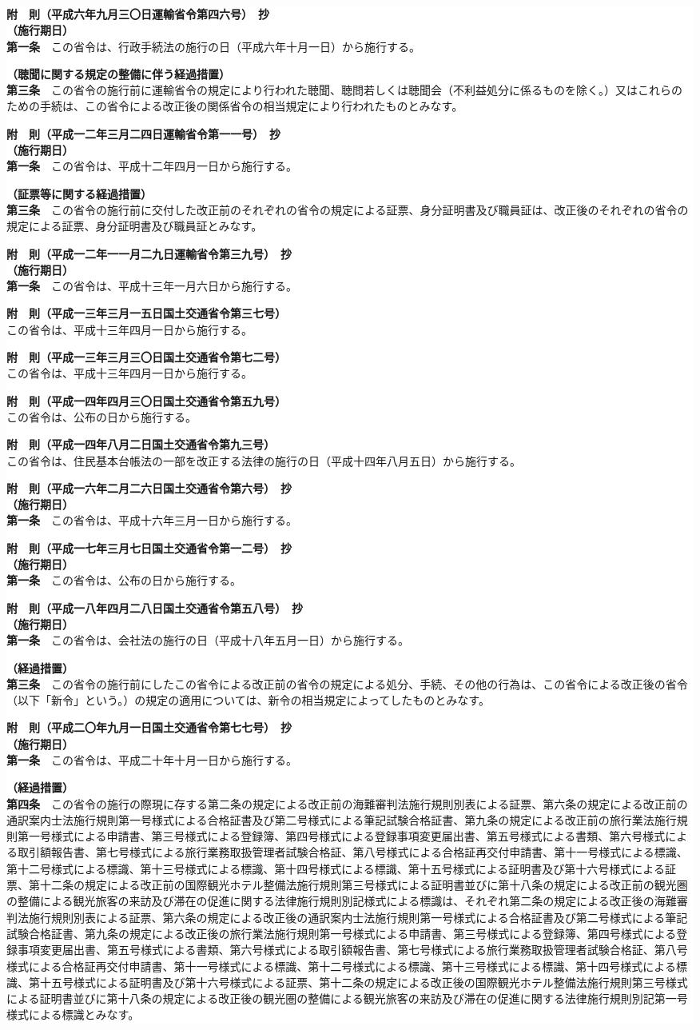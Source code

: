 **附　則（平成六年九月三〇日運輸省令第四六号）　抄**  
**（施行期日）**  
**第一条**　この省令は、行政手続法の施行の日（平成六年十月一日）から施行する。  
  
**（聴聞に関する規定の整備に伴う経過措置）**  
**第三条**　この省令の施行前に運輸省令の規定により行われた聴聞、聴問若しくは聴聞会（不利益処分に係るものを除く。）又はこれらのための手続は、この省令による改正後の関係省令の相当規定により行われたものとみなす。  
  
**附　則（平成一二年三月二四日運輸省令第一一号）　抄**  
**（施行期日）**  
**第一条**　この省令は、平成十二年四月一日から施行する。  
  
**（証票等に関する経過措置）**  
**第三条**　この省令の施行前に交付した改正前のそれぞれの省令の規定による証票、身分証明書及び職員証は、改正後のそれぞれの省令の規定による証票、身分証明書及び職員証とみなす。  
  
**附　則（平成一二年一一月二九日運輸省令第三九号）　抄**  
**（施行期日）**  
**第一条**　この省令は、平成十三年一月六日から施行する。  
  
**附　則（平成一三年三月一五日国土交通省令第三七号）**  
この省令は、平成十三年四月一日から施行する。  
  
**附　則（平成一三年三月三〇日国土交通省令第七二号）**  
この省令は、平成十三年四月一日から施行する。  
  
**附　則（平成一四年四月三〇日国土交通省令第五九号）**  
この省令は、公布の日から施行する。  
  
**附　則（平成一四年八月二日国土交通省令第九三号）**  
この省令は、住民基本台帳法の一部を改正する法律の施行の日（平成十四年八月五日）から施行する。  
  
**附　則（平成一六年二月二六日国土交通省令第六号）　抄**  
**（施行期日）**  
**第一条**　この省令は、平成十六年三月一日から施行する。  
  
**附　則（平成一七年三月七日国土交通省令第一二号）　抄**  
**（施行期日）**  
**第一条**　この省令は、公布の日から施行する。  
  
**附　則（平成一八年四月二八日国土交通省令第五八号）　抄**  
**（施行期日）**  
**第一条**　この省令は、会社法の施行の日（平成十八年五月一日）から施行する。  
  
**（経過措置）**  
**第三条**　この省令の施行前にしたこの省令による改正前の省令の規定による処分、手続、その他の行為は、この省令による改正後の省令（以下「新令」という。）の規定の適用については、新令の相当規定によってしたものとみなす。  
  
**附　則（平成二〇年九月一日国土交通省令第七七号）　抄**  
**（施行期日）**  
**第一条**　この省令は、平成二十年十月一日から施行する。  
  
**（経過措置）**  
**第四条**　この省令の施行の際現に存する第二条の規定による改正前の海難審判法施行規則別表による証票、第六条の規定による改正前の通訳案内士法施行規則第一号様式による合格証書及び第二号様式による筆記試験合格証書、第九条の規定による改正前の旅行業法施行規則第一号様式による申請書、第三号様式による登録簿、第四号様式による登録事項変更届出書、第五号様式による書類、第六号様式による取引額報告書、第七号様式による旅行業務取扱管理者試験合格証、第八号様式による合格証再交付申請書、第十一号様式による標識、第十二号様式による標識、第十三号様式による標識、第十四号様式による標識、第十五号様式による証明書及び第十六号様式による証票、第十二条の規定による改正前の国際観光ホテル整備法施行規則第三号様式による証明書並びに第十八条の規定による改正前の観光圏の整備による観光旅客の来訪及び滞在の促進に関する法律施行規則別記様式による標識は、それぞれ第二条の規定による改正後の海難審判法施行規則別表による証票、第六条の規定による改正後の通訳案内士法施行規則第一号様式による合格証書及び第二号様式による筆記試験合格証書、第九条の規定による改正後の旅行業法施行規則第一号様式による申請書、第三号様式による登録簿、第四号様式による登録事項変更届出書、第五号様式による書類、第六号様式による取引額報告書、第七号様式による旅行業務取扱管理者試験合格証、第八号様式による合格証再交付申請書、第十一号様式による標識、第十二号様式による標識、第十三号様式による標識、第十四号様式による標識、第十五号様式による証明書及び第十六号様式による証票、第十二条の規定による改正後の国際観光ホテル整備法施行規則第三号様式による証明書並びに第十八条の規定による改正後の観光圏の整備による観光旅客の来訪及び滞在の促進に関する法律施行規則別記第一号様式による標識とみなす。  
  